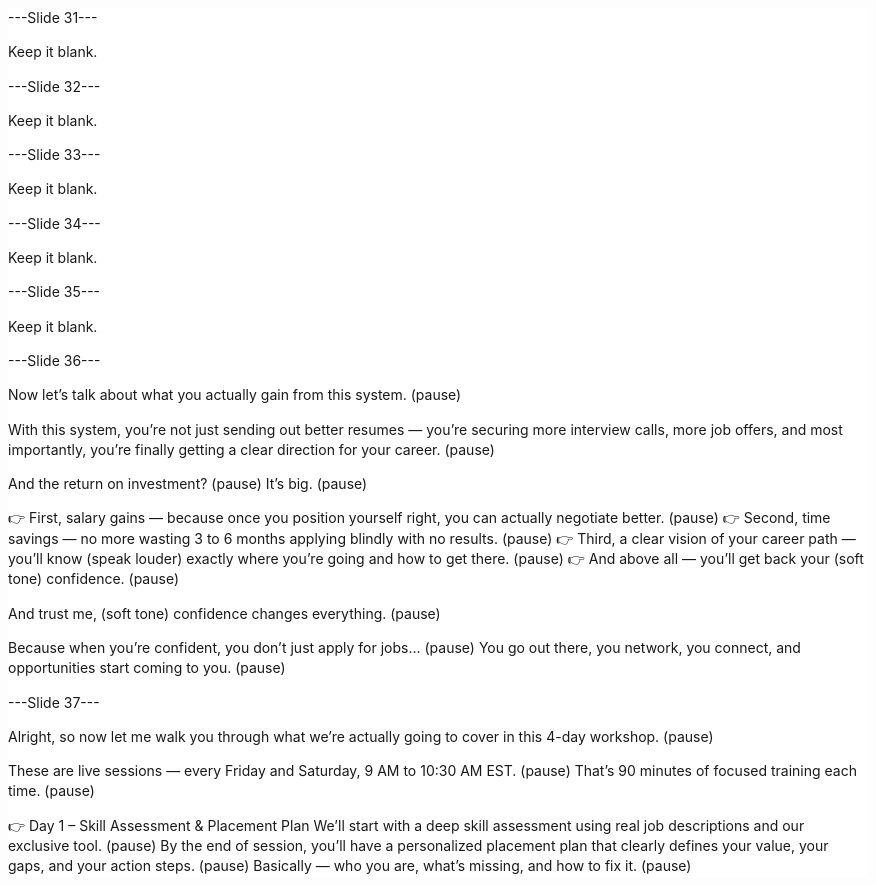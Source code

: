 ---Slide 31---

Keep it blank.

---Slide 32---

Keep it blank.

---Slide 33---

Keep it blank.

---Slide 34---

Keep it blank.

---Slide 35---

Keep it blank.

---Slide 36---

Now let’s talk about
what you actually gain from this system. (pause)

With this system, you’re not just sending out better resumes —
you’re securing more interview calls,
more job offers, and most importantly,
you’re finally getting a clear direction for your career. (pause)

And the return on investment? (pause)
It’s big. (pause)

👉 First, salary gains — because once you position yourself right,
you can actually negotiate better. (pause)
👉 Second, time savings — no more wasting 3 to 6 months applying
blindly with no results. (pause)
👉 Third, a clear vision of your career path — you’ll know (speak louder)
exactly where you’re going and how to get there. (pause)
👉 And above all — you’ll get back your (soft tone) confidence. (pause)

And trust me, (soft tone) confidence changes everything. (pause)

Because when you’re confident,
you don’t just apply for jobs… (pause)
You go out there, you network, you connect,
and opportunities start coming to you. (pause)

---Slide 37---

Alright, so now let me walk you through
what we’re actually going to cover in this 4-day workshop. (pause)

These are live sessions — every Friday and Saturday,
9 AM to 10:30 AM EST. (pause)
That’s 90 minutes of focused training each time. (pause)

👉 Day 1 – Skill Assessment & Placement Plan
We’ll start with a deep skill assessment
using real job descriptions and our exclusive tool. (pause)
By the end of session,
you’ll have a personalized placement plan
that clearly defines your value, your gaps,
and your action steps. (pause)
Basically — who you are, what’s missing,
and how to fix it. (pause)
